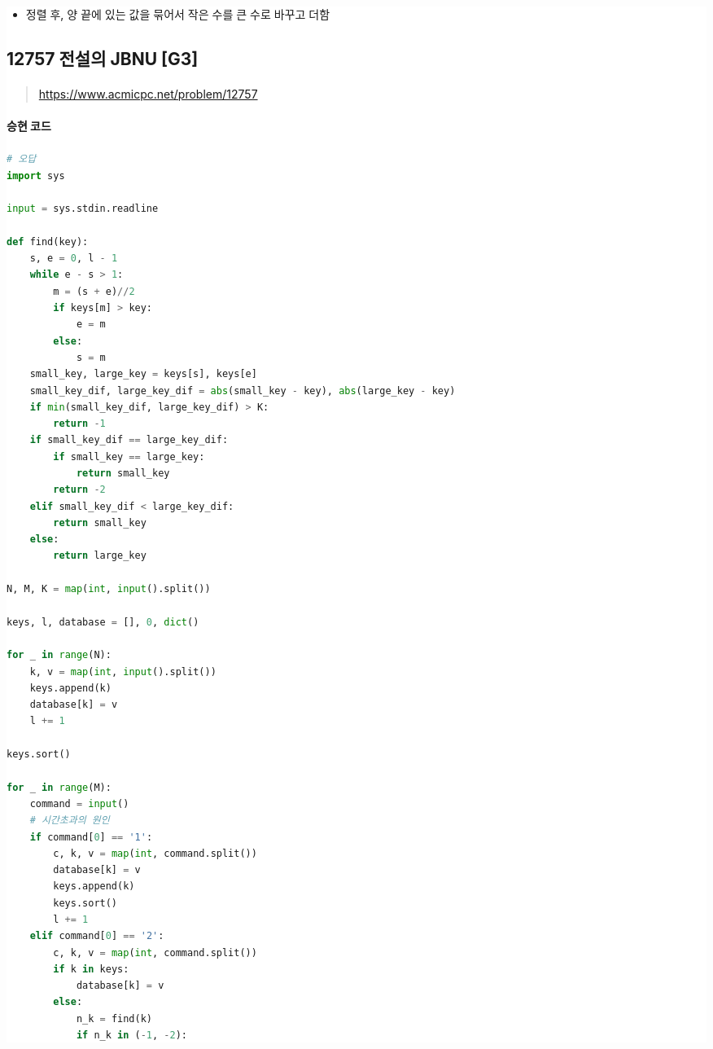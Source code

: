 - 정렬 후, 양 끝에 있는 값을 묶어서 작은 수를 큰 수로 바꾸고 더함



## 12757 전설의 JBNU [G3]  

>  https://www.acmicpc.net/problem/12757

#### 승현 코드

```python
# 오답
import sys

input = sys.stdin.readline

def find(key):
    s, e = 0, l - 1
    while e - s > 1:
        m = (s + e)//2
        if keys[m] > key:
            e = m
        else:
            s = m
    small_key, large_key = keys[s], keys[e]
    small_key_dif, large_key_dif = abs(small_key - key), abs(large_key - key)
    if min(small_key_dif, large_key_dif) > K:
        return -1
    if small_key_dif == large_key_dif:
        if small_key == large_key:
            return small_key
        return -2
    elif small_key_dif < large_key_dif:
        return small_key
    else:
        return large_key

N, M, K = map(int, input().split())

keys, l, database = [], 0, dict()

for _ in range(N):
    k, v = map(int, input().split())
    keys.append(k)
    database[k] = v
    l += 1

keys.sort()

for _ in range(M):
    command = input()
    # 시간초과의 원인
    if command[0] == '1':
        c, k, v = map(int, command.split())
        database[k] = v
        keys.append(k)
        keys.sort()
        l += 1
    elif command[0] == '2':
        c, k, v = map(int, command.split())
        if k in keys:
            database[k] = v
        else:
            n_k = find(k)
            if n_k in (-1, -2):
```